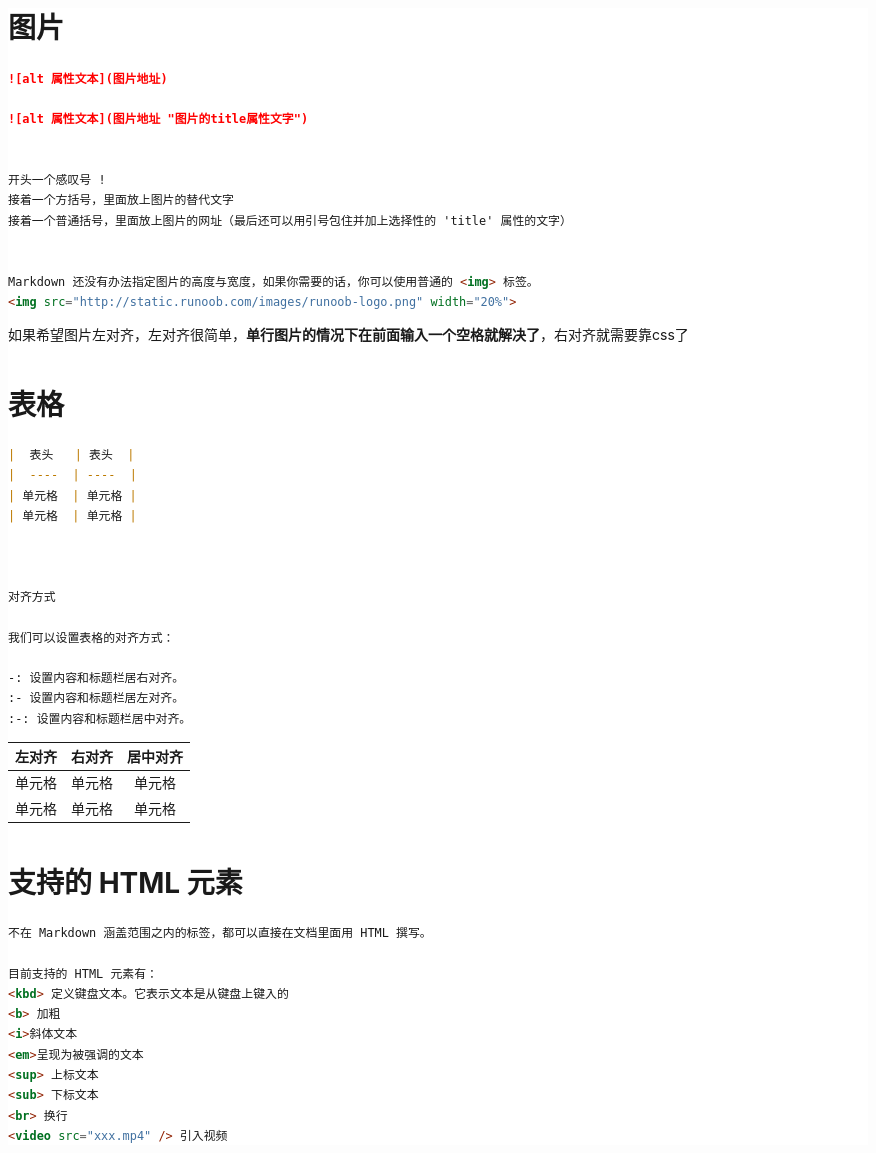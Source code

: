 



# 图片

```markdown
![alt 属性文本](图片地址)

![alt 属性文本](图片地址 "图片的title属性文字")


开头一个感叹号 !
接着一个方括号，里面放上图片的替代文字
接着一个普通括号，里面放上图片的网址（最后还可以用引号包住并加上选择性的 'title' 属性的文字）


Markdown 还没有办法指定图片的高度与宽度，如果你需要的话，你可以使用普通的 <img> 标签。
<img src="http://static.runoob.com/images/runoob-logo.png" width="20%">
```

如果希望图片左对齐，左对齐很简单，**单行图片的情况下在前面输入一个空格就解决了**，右对齐就需要靠css了

# 表格

```markdown
|  表头   | 表头  |
|  ----  | ----  |
| 单元格  | 单元格 |
| 单元格  | 单元格 |



对齐方式

我们可以设置表格的对齐方式：

-: 设置内容和标题栏居右对齐。
:- 设置内容和标题栏居左对齐。
:-: 设置内容和标题栏居中对齐。
```

| 左对齐 | 右对齐 | 居中对齐 |
| :----- | -----: | :------: |
| 单元格 | 单元格 |  单元格  |
| 单元格 | 单元格 |  单元格  |

# 支持的 HTML 元素

```markdown
不在 Markdown 涵盖范围之内的标签，都可以直接在文档里面用 HTML 撰写。

目前支持的 HTML 元素有：
<kbd> 定义键盘文本。它表示文本是从键盘上键入的
<b> 加粗
<i>斜体文本
<em>呈现为被强调的文本
<sup> 上标文本
<sub> 下标文本
<br> 换行
<video src="xxx.mp4" /> 引入视频
```
